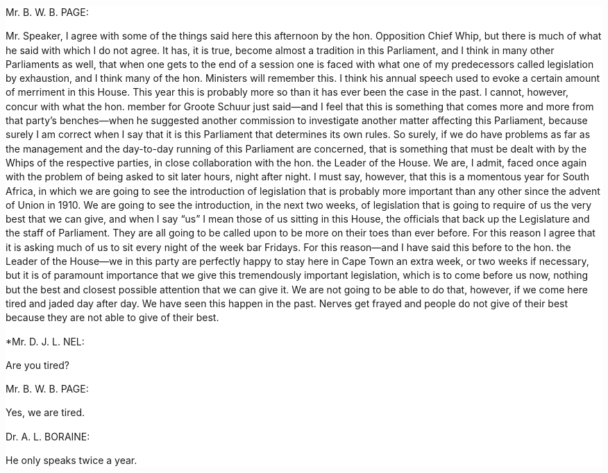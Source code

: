 <speech by="#page">

<from>Mr. <person refersTo="hansard_za">B. W. B. PAGE</person>:</from>

<p>Mr. Speaker, I agree with some of the things said here this afternoon by the hon. Opposition Chief Whip, but there is much of what he said with which I do not agree. It has, it is true, become almost a tradition in this Parliament, and I think in many other Parliaments as well, that when one gets to the end of a session one is faced with what one of my predecessors called legislation by exhaustion, and I think many of the hon. Ministers will remember this. I think his annual speech used to evoke a certain amount of merriment in this House. This year this is probably more so than it has ever been the case in the past. I cannot, however, concur with what the hon. member for Groote Schuur just said&#x2014;and I feel that this is something that comes more and more from that party&#x2019;s benches&#x2014;when he suggested another commission to investigate another matter affecting this Parliament, because surely I am correct when I say that it is this Parliament that determines its own rules. So surely, if we do have problems as far as the management and the day-to-day running of this Parliament are concerned, that is something that must be dealt with by the Whips of the respective parties, in close collaboration with the hon. the Leader of the House. We are, I admit, faced once again with the problem of being asked to sit later hours, night after night. I must say, however, that this is a momentous year for South Africa, in which we are going to see the introduction of legislation that is probably more important than any other since the advent of Union in 1910. We are going to see the introduction, in the next two weeks, of legislation that is going to require of us the very best that we can give, and when I say &#x201C;us&#x201D; I mean those of us sitting in this House, the officials that back up the Legislature and the staff of Parliament. They are all going to be called upon to be more on their toes than ever before. For this reason I agree that it is asking much of us to sit every night of the week bar Fridays. For this reason&#x2014;and I have said this before to the hon. the Leader of the House&#x2014;we in this party are perfectly happy to stay here in Cape Town an extra week, or two weeks if necessary, but it is of paramount importance that we give this tremendously important legislation, which is to come before us now, nothing but the best and closest possible attention that we can give it. We are not going to be able to do that, however, if we come here tired and jaded day after day. We have seen this happen in the past. Nerves get frayed and people do not give of their best because they are not able to give of their best.</p>

</speech>

<speech by="#nel">

<from>*Mr. <person refersTo="hansard_za">D. J. L. NEL</person>:</from>

<p>Are you tired?</p>

</speech>

<speech by="#page">

<from>Mr. <person refersTo="hansard_za">B. W. B. PAGE</person>:</from>

<p>Yes, we are tired.</p>

</speech>

<speech by="#boraine">

<from>Dr. <person refersTo="hansard_za">A. L. BORAINE</person>:</from>

<p>He only speaks twice a year.</p>

</speech>
